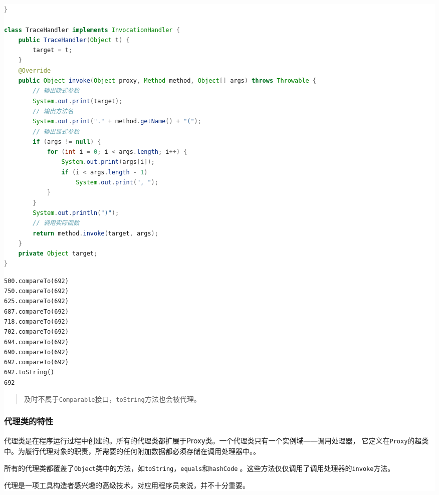 ```java
}

class TraceHandler implements InvocationHandler {
    public TraceHandler(Object t) {
        target = t;
    }
    @Override
    public Object invoke(Object proxy, Method method, Object[] args) throws Throwable {
        // 输出隐式参数
        System.out.print(target);
        // 输出方法名
        System.out.print("." + method.getName() + "(");
        // 输出显式参数
        if (args != null) {
            for (int i = 0; i < args.length; i++) {
                System.out.print(args[i]);
                if (i < args.length - 1)
                    System.out.print(", ");
            }
        }
        System.out.println(")");
        // 调用实际函数
        return method.invoke(target, args);
    }
    private Object target;
}
```

```
500.compareTo(692)
750.compareTo(692)
625.compareTo(692)
687.compareTo(692)
718.compareTo(692)
702.compareTo(692)
694.compareTo(692)
690.compareTo(692)
692.compareTo(692)
692.toString()
692
```

> 及时不属于`Comparable`接口，`toString`方法也会被代理。

### 代理类的特性

代理类是在程序运行过程中创建的。所有的代理类都扩展于Proxy类。一个代理类只有一个实例域——调用处理器， 它定义在`Proxy`的超类中。为履行代理对象的职责，所需要的任何附加数据都必须存储在调用处理器中。。

所有的代理类都覆盖了`Object`类中的方法，如`toString`，`equals`和`hashCode` 。这些方法仅仅调用了调用处理器的`invoke`方法。

代理是一项工具构造者感兴趣的高级技术，对应用程序员来说，井不十分重要。